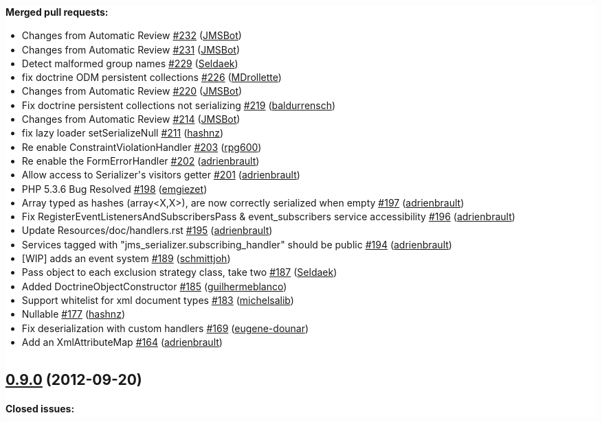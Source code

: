 **Merged pull requests:**

- Changes from Automatic Review [\#232](https://github.com/schmittjoh/JMSSerializerBundle/pull/232) ([JMSBot](https://github.com/JMSBot))
- Changes from Automatic Review [\#231](https://github.com/schmittjoh/JMSSerializerBundle/pull/231) ([JMSBot](https://github.com/JMSBot))
- Detect malformed group names [\#229](https://github.com/schmittjoh/JMSSerializerBundle/pull/229) ([Seldaek](https://github.com/Seldaek))
- fix doctrine ODM persistent collections [\#226](https://github.com/schmittjoh/JMSSerializerBundle/pull/226) ([MDrollette](https://github.com/MDrollette))
- Changes from Automatic Review [\#220](https://github.com/schmittjoh/JMSSerializerBundle/pull/220) ([JMSBot](https://github.com/JMSBot))
- Fix doctrine persistent collections not serializing [\#219](https://github.com/schmittjoh/JMSSerializerBundle/pull/219) ([baldurrensch](https://github.com/baldurrensch))
- Changes from Automatic Review [\#214](https://github.com/schmittjoh/JMSSerializerBundle/pull/214) ([JMSBot](https://github.com/JMSBot))
- fix lazy loader setSerializeNull [\#211](https://github.com/schmittjoh/JMSSerializerBundle/pull/211) ([hashnz](https://github.com/hashnz))
- Re enable ConstraintViolationHandler [\#203](https://github.com/schmittjoh/JMSSerializerBundle/pull/203) ([rpg600](https://github.com/rpg600))
- Re enable the FormErrorHandler [\#202](https://github.com/schmittjoh/JMSSerializerBundle/pull/202) ([adrienbrault](https://github.com/adrienbrault))
- Allow access to Serializer's visitors getter [\#201](https://github.com/schmittjoh/JMSSerializerBundle/pull/201) ([adrienbrault](https://github.com/adrienbrault))
- PHP 5.3.6 Bug Resolved [\#198](https://github.com/schmittjoh/JMSSerializerBundle/pull/198) ([emgiezet](https://github.com/emgiezet))
- Array typed as hashes \(array\<X,X\>\), are now correctly serialized when empty [\#197](https://github.com/schmittjoh/JMSSerializerBundle/pull/197) ([adrienbrault](https://github.com/adrienbrault))
- Fix RegisterEventListenersAndSubscribersPass & event\_subscribers service accessibility [\#196](https://github.com/schmittjoh/JMSSerializerBundle/pull/196) ([adrienbrault](https://github.com/adrienbrault))
- Update Resources/doc/handlers.rst [\#195](https://github.com/schmittjoh/JMSSerializerBundle/pull/195) ([adrienbrault](https://github.com/adrienbrault))
- Services tagged with "jms\_serializer.subscribing\_handler" should be public [\#194](https://github.com/schmittjoh/JMSSerializerBundle/pull/194) ([adrienbrault](https://github.com/adrienbrault))
- \[WIP\] adds an event system [\#189](https://github.com/schmittjoh/JMSSerializerBundle/pull/189) ([schmittjoh](https://github.com/schmittjoh))
- Pass object to each exclusion strategy class, take two [\#187](https://github.com/schmittjoh/JMSSerializerBundle/pull/187) ([Seldaek](https://github.com/Seldaek))
- Added DoctrineObjectConstructor [\#185](https://github.com/schmittjoh/JMSSerializerBundle/pull/185) ([guilhermeblanco](https://github.com/guilhermeblanco))
- Support whitelist for xml document types [\#183](https://github.com/schmittjoh/JMSSerializerBundle/pull/183) ([michelsalib](https://github.com/michelsalib))
- Nullable [\#177](https://github.com/schmittjoh/JMSSerializerBundle/pull/177) ([hashnz](https://github.com/hashnz))
- Fix deserialization with custom handlers [\#169](https://github.com/schmittjoh/JMSSerializerBundle/pull/169) ([eugene-dounar](https://github.com/eugene-dounar))
- Add an XmlAttributeMap [\#164](https://github.com/schmittjoh/JMSSerializerBundle/pull/164) ([adrienbrault](https://github.com/adrienbrault))

## [0.9.0](https://github.com/schmittjoh/JMSSerializerBundle/tree/0.9.0) (2012-09-20)
**Closed issues:**
